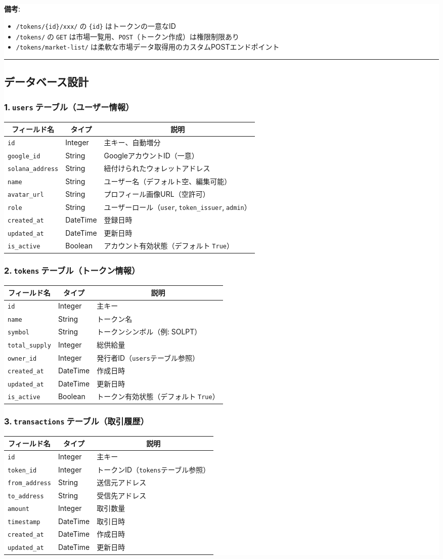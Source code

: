 **備考**:  
- `/tokens/{id}/xxx/` の `{id}` はトークンの一意なID  
- `/tokens/` の `GET` は市場一覧用、`POST`（トークン作成）は権限制限あり  
- `/tokens/market-list/` は柔軟な市場データ取得用のカスタムPOSTエンドポイント  

---

## **データベース設計**

### **1. `users` テーブル（ユーザー情報）**
| フィールド名      | タイプ      | 説明                                       |
|-------------------|-------------|--------------------------------------------|
| `id`              | Integer     | 主キー、自動増分                           |
| `google_id`       | String      | GoogleアカウントID（一意）                 |
| `solana_address`  | String      | 紐付けられたウォレットアドレス             |
| `name`            | String      | ユーザー名（デフォルト空、編集可能）       |
| `avatar_url`      | String      | プロフィール画像URL（空許可）              |
| `role`            | String      | ユーザーロール（`user`, `token_issuer`, `admin`） |
| `created_at`      | DateTime    | 登録日時                                   |
| `updated_at`      | DateTime    | 更新日時                                   |
| `is_active`       | Boolean     | アカウント有効状態（デフォルト `True`）    |

### **2. `tokens` テーブル（トークン情報）**
| フィールド名      | タイプ      | 説明                                       |
|-------------------|-------------|--------------------------------------------|
| `id`              | Integer     | 主キー                                     |
| `name`            | String      | トークン名                                 |
| `symbol`          | String      | トークンシンボル（例: SOLPT）              |
| `total_supply`    | Integer     | 総供給量                                   |
| `owner_id`        | Integer     | 発行者ID（`users`テーブル参照）            |
| `created_at`      | DateTime    | 作成日時                                   |
| `updated_at`      | DateTime    | 更新日時                                   |
| `is_active`       | Boolean     | トークン有効状態（デフォルト `True`）      |

### **3. `transactions` テーブル（取引履歴）**
| フィールド名      | タイプ      | 説明                                       |
|-------------------|-------------|--------------------------------------------|
| `id`              | Integer     | 主キー                                     |
| `token_id`        | Integer     | トークンID（`tokens`テーブル参照）         |
| `from_address`    | String      | 送信元アドレス                             |
| `to_address`      | String      | 受信先アドレス                             |
| `amount`          | Integer     | 取引数量                                   |
| `timestamp`       | DateTime    | 取引日時                                   |
| `created_at`      | DateTime    | 作成日時                                   |
| `updated_at`      | DateTime    | 更新日時                                   |
